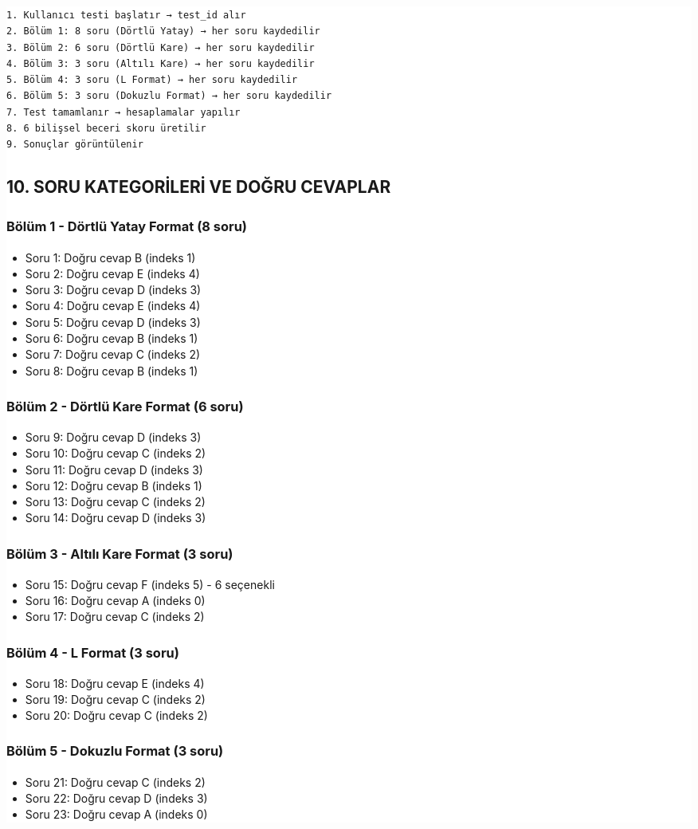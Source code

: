 ```
1. Kullanıcı testi başlatır → test_id alır
2. Bölüm 1: 8 soru (Dörtlü Yatay) → her soru kaydedilir
3. Bölüm 2: 6 soru (Dörtlü Kare) → her soru kaydedilir
4. Bölüm 3: 3 soru (Altılı Kare) → her soru kaydedilir
5. Bölüm 4: 3 soru (L Format) → her soru kaydedilir
6. Bölüm 5: 3 soru (Dokuzlu Format) → her soru kaydedilir
7. Test tamamlanır → hesaplamalar yapılır
8. 6 bilişsel beceri skoru üretilir
9. Sonuçlar görüntülenir
```

## 10. SORU KATEGORİLERİ VE DOĞRU CEVAPLAR

### Bölüm 1 - Dörtlü Yatay Format (8 soru)
- Soru 1: Doğru cevap B (indeks 1)
- Soru 2: Doğru cevap E (indeks 4)
- Soru 3: Doğru cevap D (indeks 3)
- Soru 4: Doğru cevap E (indeks 4)
- Soru 5: Doğru cevap D (indeks 3)
- Soru 6: Doğru cevap B (indeks 1)
- Soru 7: Doğru cevap C (indeks 2)
- Soru 8: Doğru cevap B (indeks 1)

### Bölüm 2 - Dörtlü Kare Format (6 soru)
- Soru 9: Doğru cevap D (indeks 3)
- Soru 10: Doğru cevap C (indeks 2)
- Soru 11: Doğru cevap D (indeks 3)
- Soru 12: Doğru cevap B (indeks 1)
- Soru 13: Doğru cevap C (indeks 2)
- Soru 14: Doğru cevap D (indeks 3)

### Bölüm 3 - Altılı Kare Format (3 soru)
- Soru 15: Doğru cevap F (indeks 5) - 6 seçenekli
- Soru 16: Doğru cevap A (indeks 0)
- Soru 17: Doğru cevap C (indeks 2)

### Bölüm 4 - L Format (3 soru)
- Soru 18: Doğru cevap E (indeks 4)
- Soru 19: Doğru cevap C (indeks 2)
- Soru 20: Doğru cevap C (indeks 2)

### Bölüm 5 - Dokuzlu Format (3 soru)
- Soru 21: Doğru cevap C (indeks 2)
- Soru 22: Doğru cevap D (indeks 3)
- Soru 23: Doğru cevap A (indeks 0) 